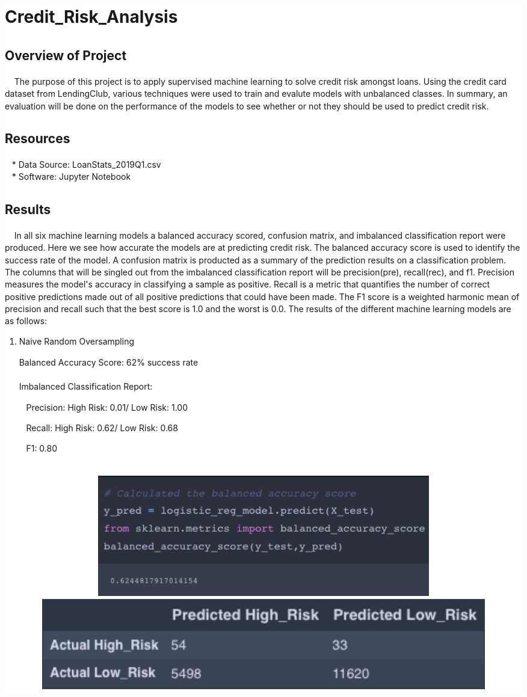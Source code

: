 # Credit_Risk_Analysis

## Overview of Project
&nbsp;&nbsp;&nbsp; The purpose of this project is to apply supervised machine learning to solve credit risk amongst loans.  Using the credit card dataset from LendingClub, various techniques were used to train and evalute models with unbalanced classes.  In summary, an evaluation will be done on the performance of the models to see whether or not they should be used to predict credit risk.

## Resources
&nbsp;&nbsp;&nbsp;* Data Source: LoanStats_2019Q1.csv
<br />
&nbsp;&nbsp;&nbsp;* Software: Jupyter Notebook

## Results
&nbsp;&nbsp;&nbsp; In all six machine learning models a balanced accuracy scored, confusion matrix, and imbalanced classification report were produced.  Here we see how accurate the models are at predicting credit risk.  The balanced accuracy score is used to identify the success rate of the model.  A confusion matrix is producted as a summary of the prediction results on a classification problem.  The columns that will be singled out from the imbalanced classification report will be precision(pre), recall(rec), and f1. Precision measures the model's accuracy in classifying a sample as positive.  Recall is a metric that quantifies the number of correct positive predictions made out of all positive predictions that could have been made. The F1 score is a weighted harmonic mean of precision and recall such that the best score is 1.0 and the worst is 0.0.  The results of the different machine learning models are as follows:

1) Naive Random Oversampling

&nbsp;&nbsp;&nbsp;&nbsp;&nbsp;&nbsp;Balanced Accuracy Score: 62% success rate
<br />
<br />
&nbsp;&nbsp;&nbsp;&nbsp;&nbsp;&nbsp;Imbalanced Classification Report:

&nbsp;&nbsp;&nbsp;&nbsp;&nbsp;&nbsp;&nbsp;&nbsp;&nbsp;Precision: High Risk: 0.01/ Low Risk: 1.00
  
&nbsp;&nbsp;&nbsp;&nbsp;&nbsp;&nbsp;&nbsp;&nbsp;&nbsp;Recall:    High Risk: 0.62/ Low Risk: 0.68
  
&nbsp;&nbsp;&nbsp;&nbsp;&nbsp;&nbsp;&nbsp;&nbsp;&nbsp;F1:        0.80
<br />
<br />
<p float="left">
  <img src="https://github.com/LaszloCravensworth/Credit_Risk_Analysis/blob/main/images/naive_random_oversampling/b_a_s.png" width="100%" height="200" />
  <img src="https://github.com/LaszloCravensworth/Credit_Risk_Analysis/blob/main/images/naive_random_oversampling/c_m.png" width="100%" height="150" />